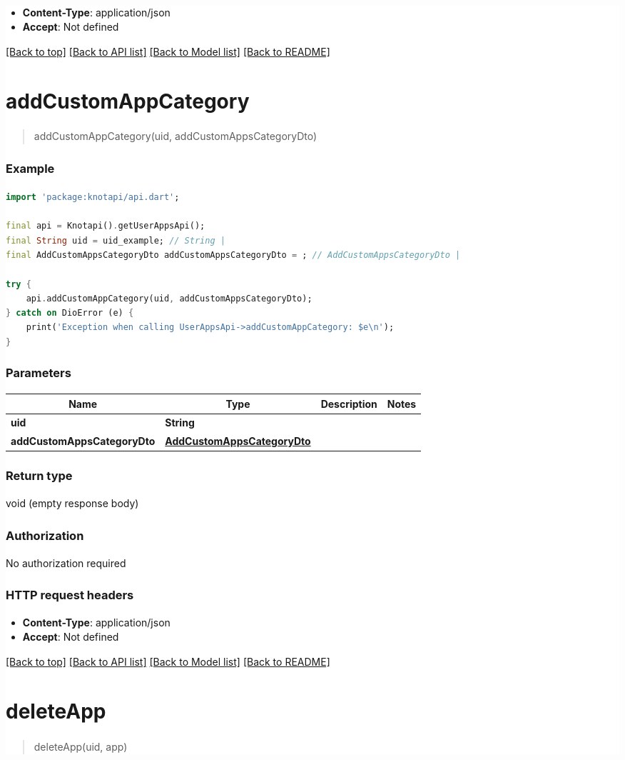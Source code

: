  - **Content-Type**: application/json
 - **Accept**: Not defined

[[Back to top]](#) [[Back to API list]](../README.md#documentation-for-api-endpoints) [[Back to Model list]](../README.md#documentation-for-models) [[Back to README]](../README.md)

# **addCustomAppCategory**
> addCustomAppCategory(uid, addCustomAppsCategoryDto)



### Example
```dart
import 'package:knotapi/api.dart';

final api = Knotapi().getUserAppsApi();
final String uid = uid_example; // String | 
final AddCustomAppsCategoryDto addCustomAppsCategoryDto = ; // AddCustomAppsCategoryDto | 

try {
    api.addCustomAppCategory(uid, addCustomAppsCategoryDto);
} catch on DioError (e) {
    print('Exception when calling UserAppsApi->addCustomAppCategory: $e\n');
}
```

### Parameters

Name | Type | Description  | Notes
------------- | ------------- | ------------- | -------------
 **uid** | **String**|  | 
 **addCustomAppsCategoryDto** | [**AddCustomAppsCategoryDto**](AddCustomAppsCategoryDto.md)|  | 

### Return type

void (empty response body)

### Authorization

No authorization required

### HTTP request headers

 - **Content-Type**: application/json
 - **Accept**: Not defined

[[Back to top]](#) [[Back to API list]](../README.md#documentation-for-api-endpoints) [[Back to Model list]](../README.md#documentation-for-models) [[Back to README]](../README.md)

# **deleteApp**
> deleteApp(uid, app)
